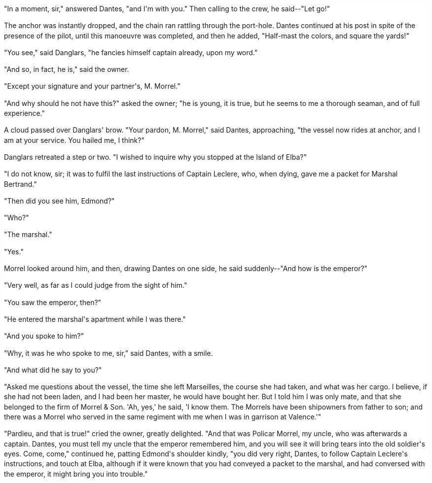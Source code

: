 "In a moment, sir," answered Dantes, "and I'm with you." Then calling to
the crew, he said--"Let go!"

The anchor was instantly dropped, and the chain ran rattling through the
port-hole. Dantes continued at his post in spite of the presence of the
pilot, until this manoeuvre was completed, and then he added, "Half-mast
the colors, and square the yards!"

"You see," said Danglars, "he fancies himself captain already, upon my
word."

"And so, in fact, he is," said the owner.

"Except your signature and your partner's, M. Morrel."

"And why should he not have this?" asked the owner; "he is young, it is
true, but he seems to me a thorough seaman, and of full experience."

A cloud passed over Danglars' brow. "Your pardon, M. Morrel," said
Dantes, approaching, "the vessel now rides at anchor, and I am at your
service. You hailed me, I think?"

Danglars retreated a step or two. "I wished to inquire why you stopped
at the Island of Elba?"

"I do not know, sir; it was to fulfil the last instructions of Captain
Leclere, who, when dying, gave me a packet for Marshal Bertrand."

"Then did you see him, Edmond?"

"Who?"

"The marshal."

"Yes."

Morrel looked around him, and then, drawing Dantes on one side, he said
suddenly--"And how is the emperor?"

"Very well, as far as I could judge from the sight of him."

"You saw the emperor, then?"

"He entered the marshal's apartment while I was there."

"And you spoke to him?"

"Why, it was he who spoke to me, sir," said Dantes, with a smile.

"And what did he say to you?"

"Asked me questions about the vessel, the time she left Marseilles, the
course she had taken, and what was her cargo. I believe, if she had not
been laden, and I had been her master, he would have bought her. But I
told him I was only mate, and that she belonged to the firm of Morrel &
Son. 'Ah, yes,' he said, 'I know them. The Morrels have been shipowners
from father to son; and there was a Morrel who served in the same
regiment with me when I was in garrison at Valence.'"

"Pardieu, and that is true!" cried the owner, greatly delighted. "And
that was Policar Morrel, my uncle, who was afterwards a captain. Dantes,
you must tell my uncle that the emperor remembered him, and you will see
it will bring tears into the old soldier's eyes. Come, come," continued
he, patting Edmond's shoulder kindly, "you did very right, Dantes, to
follow Captain Leclere's instructions, and touch at Elba, although if
it were known that you had conveyed a packet to the marshal, and had
conversed with the emperor, it might bring you into trouble."
